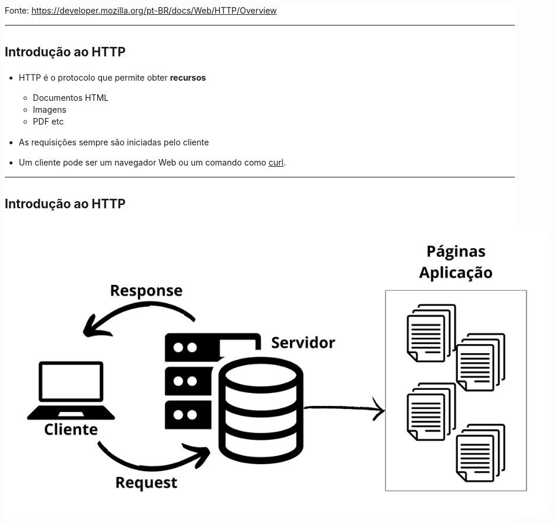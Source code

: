 
Fonte: https://developer.mozilla.org/pt-BR/docs/Web/HTTP/Overview
</div>

---

## Introdução ao HTTP

- HTTP é o protocolo que permite obter **recursos**
  - Documentos HTML
  - Imagens
  - PDF etc

- As requisições sempre são iniciadas pelo cliente
- Um cliente pode ser um navegador Web ou um comando como [curl](https://curl.se/).

---

## Introdução ao HTTP

<style scoped>
    .wrapper [src]{
        padding: 30px;
        background-color: white;
        border-radius: 25px;
    }
</style>

<div class="wrapper">

![width:800px](./img/Request.png)
